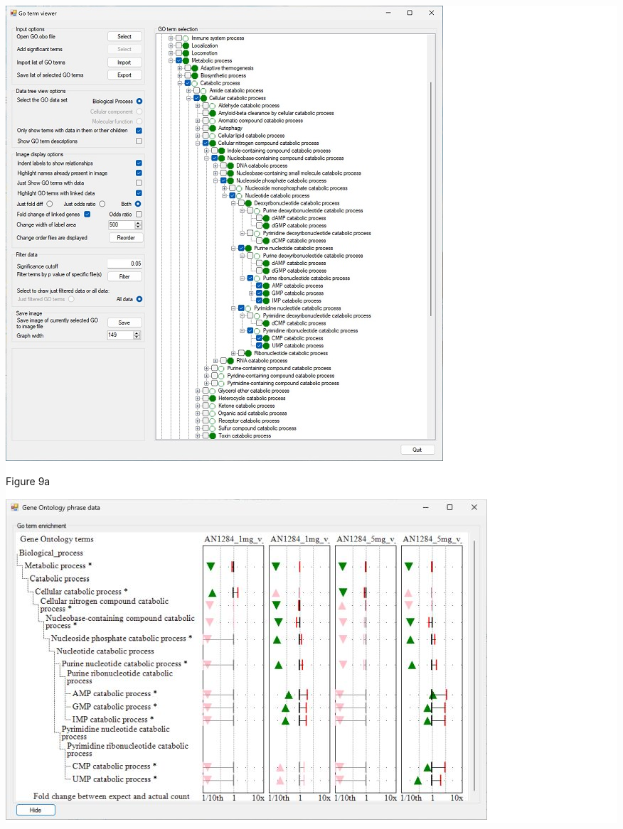 ![figure 9A](images/fig9a.jpg?raw=true "Figure 9a")

Figure 9a

![figure 9b](images/fig9b.jpg?raw=true "Figure 9b")
